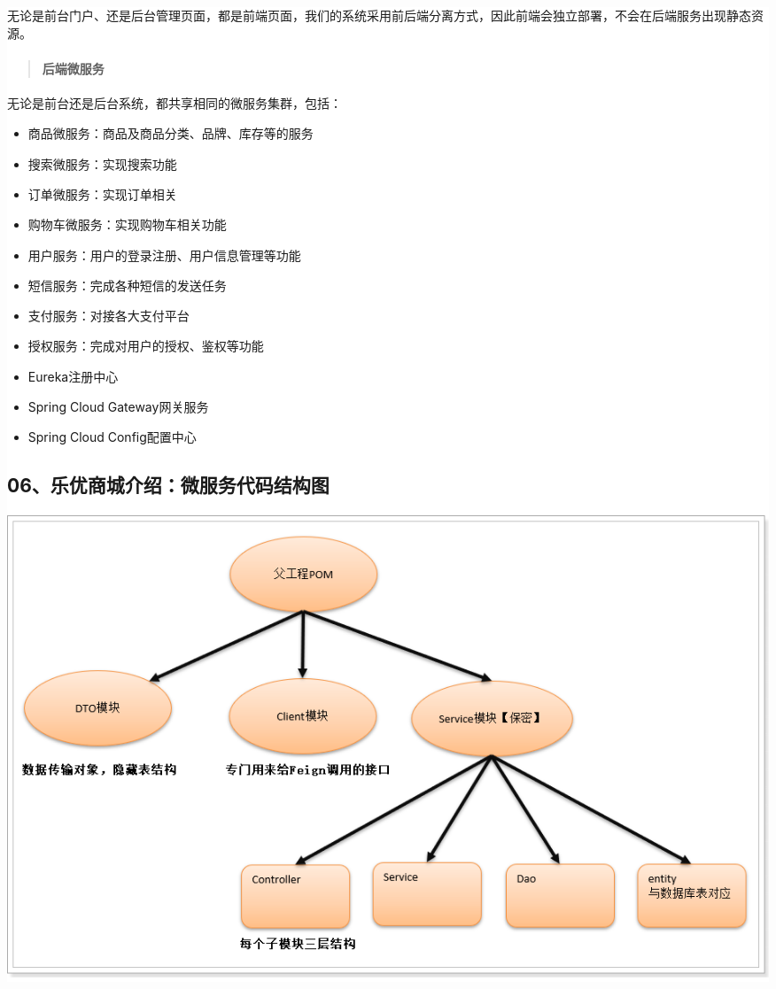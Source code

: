 
无论是前台门户、还是后台管理页面，都是前端页面，我们的系统采用前后端分离方式，因此前端会独立部署，不会在后端服务出现静态资源。



> #### 后端微服务

无论是前台还是后台系统，都共享相同的微服务集群，包括：

- 商品微服务：商品及商品分类、品牌、库存等的服务

- 搜索微服务：实现搜索功能

- 订单微服务：实现订单相关

- 购物车微服务：实现购物车相关功能

- 用户服务：用户的登录注册、用户信息管理等功能

- 短信服务：完成各种短信的发送任务

- 支付服务：对接各大支付平台

- 授权服务：完成对用户的授权、鉴权等功能

- Eureka注册中心

- Spring Cloud Gateway网关服务

- Spring Cloud Config配置中心

  









## 06、乐优商城介绍：微服务代码结构图

![1575017871560](https://raw.githubusercontent.com/Kid-On-The-Road/Resources/main/笔记图片/乐优商城/图片/1575017871560.png) 

